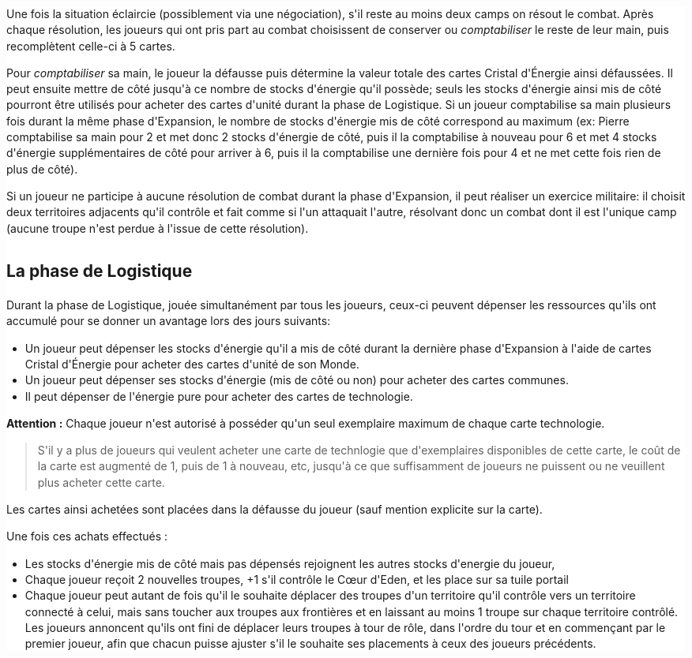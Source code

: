 Une fois la situation éclaircie (possiblement via une négociation),
s'il reste au moins deux camps on résout le combat.
Après chaque résolution, les joueurs qui ont pris part au combat choisissent de conserver ou *comptabiliser* le reste de leur main, puis recomplètent celle-ci à 5 cartes.

Pour *comptabiliser* sa main, le joueur la défausse puis détermine la valeur totale des cartes Cristal d'Énergie ainsi défaussées. Il peut ensuite mettre de côté jusqu'à ce nombre de stocks d'énergie qu'il possède; seuls les stocks d'énergie ainsi mis de côté pourront être utilisés pour acheter des cartes d'unité durant la phase de Logistique. Si un joueur comptabilise sa main plusieurs fois durant la même phase d'Expansion, le nombre de stocks d'énergie mis de côté correspond au maximum (ex: Pierre comptabilise sa main pour 2 et met donc 2 stocks d'énergie de côté, puis il la comptabilise à nouveau pour 6 et met 4 stocks d'énergie supplémentaires de côté pour arriver à 6, puis il la comptabilise une dernière fois pour 4 et ne met cette fois rien de plus de côté).

Si un joueur ne participe à aucune résolution de combat durant la phase d'Expansion, il peut réaliser un exercice militaire: il choisit deux territoires adjacents qu'il contrôle et fait comme si l'un attaquait l'autre, résolvant donc un combat dont il est l'unique camp (aucune troupe n'est perdue à l'issue de cette résolution).

## La phase de Logistique

Durant la phase de Logistique, jouée simultanément par tous
les joueurs, ceux-ci peuvent dépenser les ressources
qu'ils ont accumulé pour se donner un avantage
lors des jours suivants:

- Un joueur peut dépenser les stocks d'énergie qu'il a mis
de côté durant la dernière phase d'Expansion à l'aide
de cartes Cristal d'Énergie pour acheter des cartes d'unité
de son Monde.
- Un joueur peut dépenser ses stocks d'énergie
(mis de côté ou non) pour acheter des cartes communes.
- Il peut dépenser de l'énergie pure pour acheter des cartes de technologie.

**Attention :** Chaque joueur n'est autorisé à posséder qu'un seul exemplaire maximum de chaque carte technologie.

> S'il y a plus de joueurs qui veulent acheter une carte
de technlogie que d'exemplaires disponibles de cette carte,
le coût de la carte est augmenté de 1, puis de 1 à nouveau,
etc, jusqu'à ce que suffisamment de joueurs ne puissent
ou ne veuillent plus acheter cette carte.

Les cartes ainsi achetées sont placées dans la défausse
du joueur (sauf mention explicite sur la carte).

Une fois ces achats effectués :
- Les stocks d'énergie mis de côté mais pas dépensés
rejoignent les autres stocks d'energie du joueur,
- Chaque joueur reçoit 2 nouvelles troupes, +1 s'il contrôle le Cœur d'Eden,
et les place sur sa tuile portail
- Chaque joueur peut autant de fois qu'il le souhaite déplacer des troupes d'un territoire
qu'il contrôle vers un territoire connecté à celui, mais sans toucher aux troupes aux frontières
et en laissant au moins 1 troupe sur chaque territoire contrôlé.
Les joueurs annoncent qu'ils ont fini de déplacer leurs troupes
à tour de rôle, dans l'ordre du tour et en commençant
par le premier joueur, afin que chacun puisse ajuster s'il
le souhaite ses placements à ceux des joueurs précédents.
